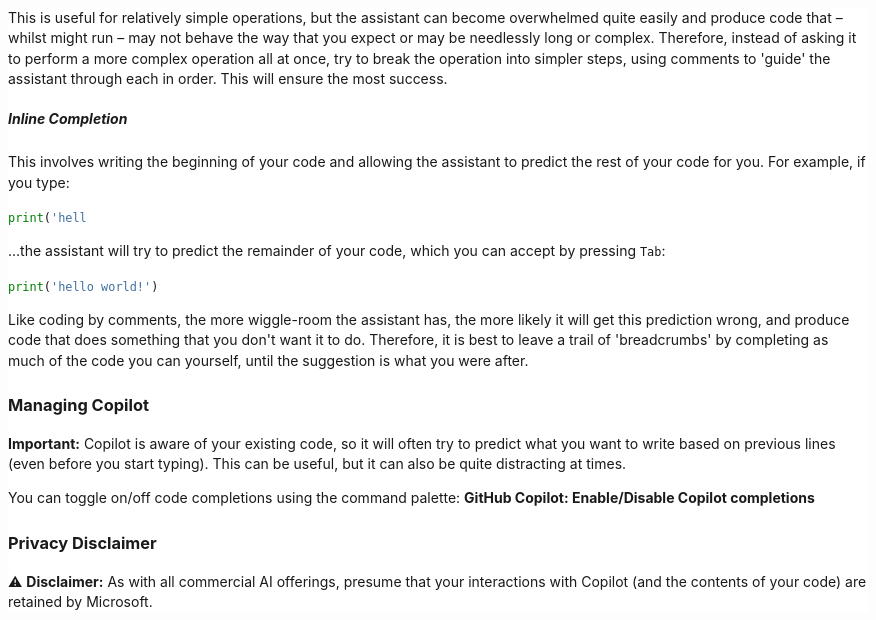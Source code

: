 This is useful for relatively simple operations, but the assistant can become overwhelmed quite easily and produce code that – whilst might run – may not behave the way that you expect or may be needlessly long or complex. Therefore, instead of asking it to perform a more complex operation all at once, try to break the operation into simpler steps, using comments to 'guide' the assistant through each in order. This will ensure the most success.

##### Inline Completion

This involves writing the beginning of your code and allowing the assistant to predict the rest of your code for you. For example, if you type:

```python
print('hell
```

…the assistant will try to predict the remainder of your code, which you can accept by pressing `Tab`:

```python
print('hello world!')
```

Like coding by comments, the more wiggle-room the assistant has, the more likely it will get this prediction wrong, and produce code that does something that you don't want it to do. Therefore, it is best to leave a trail of 'breadcrumbs' by completing as much of the code you can yourself, until the suggestion is what you were after.

### Managing Copilot

**Important:** Copilot is aware of your existing code, so it will often try to predict what you want to write based on previous lines (even before you start typing). This can be useful, but it can also be quite distracting at times.

You can toggle on/off code completions using the command palette:
**GitHub Copilot: Enable/Disable Copilot completions**

### Privacy Disclaimer

⚠️ **Disclaimer:** As with all commercial AI offerings, presume that your interactions with Copilot (and the contents of your code) are retained by Microsoft.
